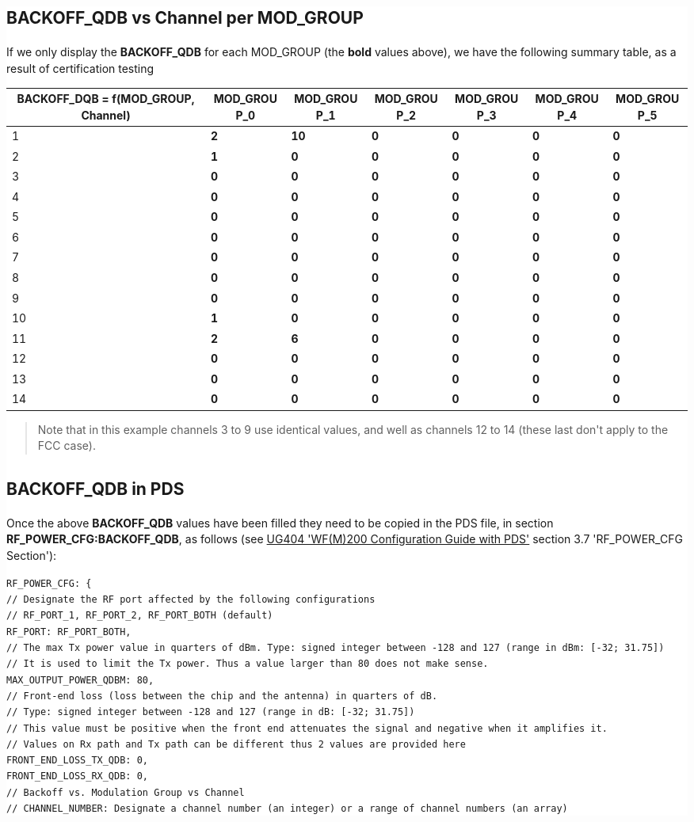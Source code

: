 ## BACKOFF_QDB vs Channel per MOD_GROUP

If we only display the **BACKOFF_QDB** for each MOD_GROUP (the **bold** values above), we have the
 following summary table, as a result of certification testing

|BACKOFF_DQB = f(MOD_GROUP, Channel)|MOD_GROUP_0|MOD_GROUP_1|MOD_GROUP_2|MOD_GROUP_3|MOD_GROUP_4|MOD_GROUP_5|
|----| ----|-----|-----|-----|-----| ----|
|  1 | **2** | **10** | **0** | **0** | **0** | **0** |
|  2 | **1** |  **0** | **0** | **0** | **0** | **0** |
|  3 | **0** |  **0** | **0** | **0** | **0** | **0** |
|  4 | **0** |  **0** | **0** | **0** | **0** | **0** |
|  5 | **0** |  **0** | **0** | **0** | **0** | **0** |
|  6 | **0** |  **0** | **0** | **0** | **0** | **0** |
|  7 | **0** |  **0** | **0** | **0** | **0** | **0** |
|  8 | **0** |  **0** | **0** | **0** | **0** | **0** |
|  9 | **0** |  **0** | **0** | **0** | **0** | **0** |
| 10 | **1** |  **0** | **0** | **0** | **0** | **0** |
| 11 | **2** |  **6** | **0** | **0** | **0** | **0** |
| 12 | **0** |  **0** | **0** | **0** | **0** | **0** |
| 13 | **0** |  **0** | **0** | **0** | **0** | **0** |
| 14 | **0** |  **0** | **0** | **0** | **0** | **0** |


> Note that in this example channels 3 to 9 use identical values, and well as channels 12 to 14
> (these last don't apply to the FCC case).

## BACKOFF_QDB in PDS

Once the above **BACKOFF_QDB** values have been filled they need to be copied in the PDS file, in section
 **RF_POWER_CFG:BACKOFF_QDB**, as follows
  (see [UG404 'WF(M)200 Configuration Guide
with PDS'](https://www.silabs.com/documents/public/user-guides/ug404-wf200-pds-configuration-users-guide.pdf)
 section 3.7 'RF_POWER_CFG Section'):

```text
RF_POWER_CFG: { 
// Designate the RF port affected by the following configurations 
// RF_PORT_1, RF_PORT_2, RF_PORT_BOTH (default) 
RF_PORT: RF_PORT_BOTH, 
// The max Tx power value in quarters of dBm. Type: signed integer between -128 and 127 (range in dBm: [-32; 31.75]) 
// It is used to limit the Tx power. Thus a value larger than 80 does not make sense. 
MAX_OUTPUT_POWER_QDBM: 80, 
// Front-end loss (loss between the chip and the antenna) in quarters of dB. 
// Type: signed integer between -128 and 127 (range in dB: [-32; 31.75]) 
// This value must be positive when the front end attenuates the signal and negative when it amplifies it. 
// Values on Rx path and Tx path can be different thus 2 values are provided here 
FRONT_END_LOSS_TX_QDB: 0, 
FRONT_END_LOSS_RX_QDB: 0, 
// Backoff vs. Modulation Group vs Channel 
// CHANNEL_NUMBER: Designate a channel number (an integer) or a range of channel numbers (an array) 
```